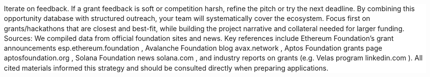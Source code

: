 Iterate on feedback. If a grant feedback is soft or competition harsh, refine the pitch or try the next deadline.
By combining this opportunity database with structured outreach, your team will systematically cover the ecosystem. Focus first on grants/hackathons that are closest and best-fit, while building the project narrative and collateral needed for larger funding. Sources: We compiled data from official foundation sites and news. Key references include Ethereum Foundation’s grant announcements
esp.ethereum.foundation
, Avalanche Foundation blog
avax.network
, Aptos Foundation grants page
aptosfoundation.org
, Solana Foundation news
solana.com
, and industry reports on grants (e.g. Velas program
linkedin.com
). All cited materials informed this strategy and should be consulted directly when preparing applications.